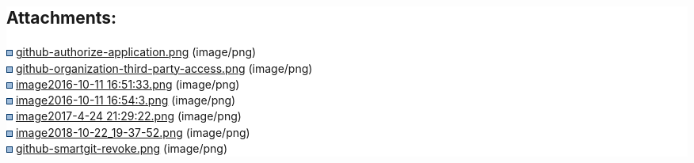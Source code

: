   

  

  

  

<div class="pageSectionHeader">

## Attachments:

</div>

<div class="greybox" data-align="left">

![](images/icons/bullet_blue.gif)
[github-authorize-application.png](attachments/1704356/1704602.png)
(image/png)  
![](images/icons/bullet_blue.gif)
[github-organization-third-party-access.png](attachments/1704356/2719977.png)
(image/png)  
![](images/icons/bullet_blue.gif) [image2016-10-11
16:51:33.png](attachments/1704356/3440661.png) (image/png)  
![](images/icons/bullet_blue.gif) [image2016-10-11
16:54:3.png](attachments/1704356/3440662.png) (image/png)  
![](images/icons/bullet_blue.gif) [image2017-4-24
21:29:22.png](attachments/1704356/6979849.png) (image/png)  
![](images/icons/bullet_blue.gif)
[image2018-10-22\_19-37-52.png](attachments/1704356/19922984.png)
(image/png)  
![](images/icons/bullet_blue.gif)
[github-smartgit-revoke.png](attachments/1704356/45088770.png)
(image/png)  

</div>
